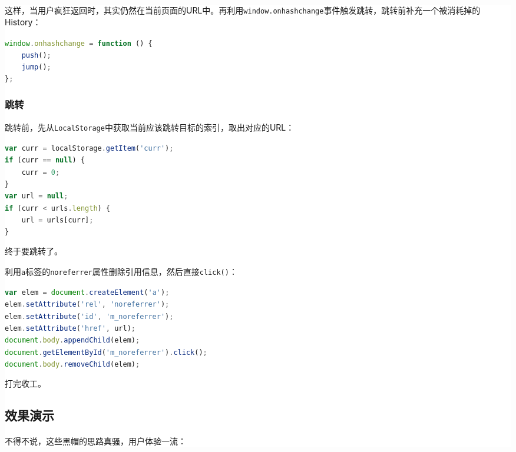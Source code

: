 这样，当用户疯狂返回时，其实仍然在当前页面的URL中。再利用`window.onhashchange`事件触发跳转，跳转前补充一个被消耗掉的History：

```js
window.onhashchange = function () {
    push();
    jump();
};
```

### 跳转

跳转前，先从`LocalStorage`中获取当前应该跳转目标的索引，取出对应的URL：

```js
var curr = localStorage.getItem('curr');
if (curr == null) {
    curr = 0;
}
var url = null;
if (curr < urls.length) {
    url = urls[curr];
}
```

终于要跳转了。

利用`a`标签的`noreferrer`属性删除引用信息，然后直接`click()`：

```js
var elem = document.createElement('a');
elem.setAttribute('rel', 'noreferrer');
elem.setAttribute('id', 'm_noreferrer');
elem.setAttribute('href', url);
document.body.appendChild(elem);
document.getElementById('m_noreferrer').click();
document.body.removeChild(elem);
```

打完收工。

## 效果演示

不得不说，这些黑帽的思路真骚，用户体验一流：
